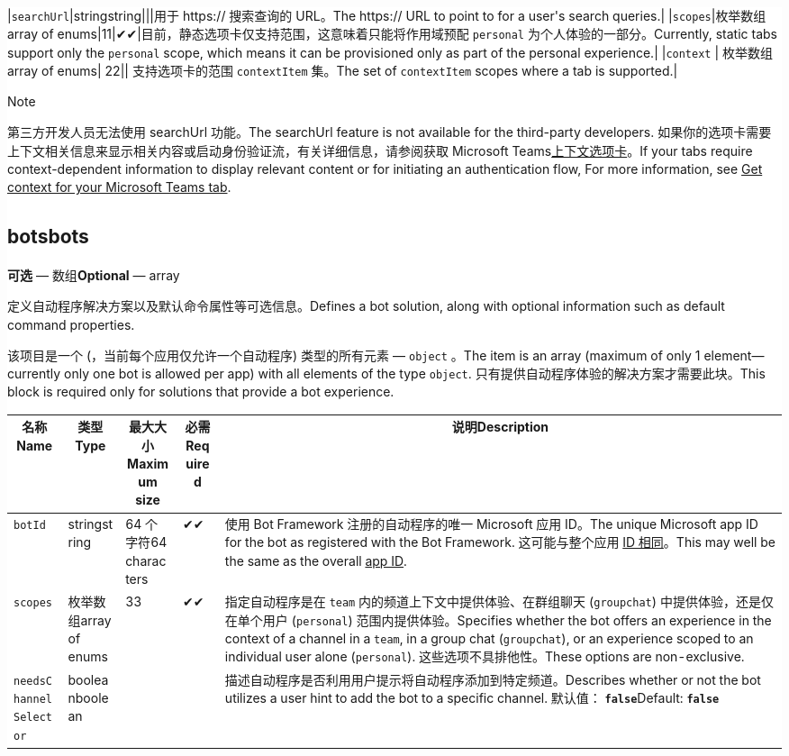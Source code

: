 |`searchUrl`|<span data-ttu-id="f640e-293">string</span><span class="sxs-lookup"><span data-stu-id="f640e-293">string</span></span>|||<span data-ttu-id="f640e-294">用于 https:// 搜索查询的 URL。</span><span class="sxs-lookup"><span data-stu-id="f640e-294">The https:// URL to point to for a user's search queries.</span></span>|
|`scopes`|<span data-ttu-id="f640e-295">枚举数组</span><span class="sxs-lookup"><span data-stu-id="f640e-295">array of enums</span></span>|<span data-ttu-id="f640e-296">1</span><span class="sxs-lookup"><span data-stu-id="f640e-296">1</span></span>|<span data-ttu-id="f640e-297">✔</span><span class="sxs-lookup"><span data-stu-id="f640e-297">✔</span></span>|<span data-ttu-id="f640e-298">目前，静态选项卡仅支持范围，这意味着只能将作用域预配 `personal` 为个人体验的一部分。</span><span class="sxs-lookup"><span data-stu-id="f640e-298">Currently, static tabs support only the `personal` scope, which means it can be provisioned only as part of the personal experience.</span></span>|
|`context` | <span data-ttu-id="f640e-299">枚举数组</span><span class="sxs-lookup"><span data-stu-id="f640e-299">array of enums</span></span>| <span data-ttu-id="f640e-300">2</span><span class="sxs-lookup"><span data-stu-id="f640e-300">2</span></span>|| <span data-ttu-id="f640e-301">支持选项卡的范围 `contextItem` 集。</span><span class="sxs-lookup"><span data-stu-id="f640e-301">The set of `contextItem` scopes where a tab is supported.</span></span>|

> [!NOTE]
>  <span data-ttu-id="f640e-302">第三方开发人员无法使用 searchUrl 功能。</span><span class="sxs-lookup"><span data-stu-id="f640e-302">The searchUrl feature is not available for the third-party developers.</span></span>
> <span data-ttu-id="f640e-303">如果你的选项卡需要上下文相关信息来显示相关内容或启动身份验证流，有关详细信息，请参阅获取 Microsoft Teams[上下文选项卡](../../tabs/how-to/access-teams-context.md)。</span><span class="sxs-lookup"><span data-stu-id="f640e-303">If your tabs require context-dependent information to display relevant content or for initiating an authentication flow, For more information, see [Get context for your Microsoft Teams tab](../../tabs/how-to/access-teams-context.md).</span></span>

## <a name="bots"></a><span data-ttu-id="f640e-304">bots</span><span class="sxs-lookup"><span data-stu-id="f640e-304">bots</span></span>

<span data-ttu-id="f640e-305">**可选** — 数组</span><span class="sxs-lookup"><span data-stu-id="f640e-305">**Optional** — array</span></span>

<span data-ttu-id="f640e-306">定义自动程序解决方案以及默认命令属性等可选信息。</span><span class="sxs-lookup"><span data-stu-id="f640e-306">Defines a bot solution, along with optional information such as default command properties.</span></span>

<span data-ttu-id="f640e-307">该项目是一个 (，当前每个应用仅允许一个自动程序) 类型的所有元素 &mdash; `object` 。</span><span class="sxs-lookup"><span data-stu-id="f640e-307">The item is an array (maximum of only 1 element&mdash;currently only one bot is allowed per app) with all elements of the type `object`.</span></span> <span data-ttu-id="f640e-308">只有提供自动程序体验的解决方案才需要此块。</span><span class="sxs-lookup"><span data-stu-id="f640e-308">This block is required only for solutions that provide a bot experience.</span></span>

|<span data-ttu-id="f640e-309">名称</span><span class="sxs-lookup"><span data-stu-id="f640e-309">Name</span></span>| <span data-ttu-id="f640e-310">类型</span><span class="sxs-lookup"><span data-stu-id="f640e-310">Type</span></span>| <span data-ttu-id="f640e-311">最大大小</span><span class="sxs-lookup"><span data-stu-id="f640e-311">Maximum size</span></span> | <span data-ttu-id="f640e-312">必需</span><span class="sxs-lookup"><span data-stu-id="f640e-312">Required</span></span> | <span data-ttu-id="f640e-313">说明</span><span class="sxs-lookup"><span data-stu-id="f640e-313">Description</span></span>|
|---|---|---|---|---|
|`botId`|<span data-ttu-id="f640e-314">string</span><span class="sxs-lookup"><span data-stu-id="f640e-314">string</span></span>|<span data-ttu-id="f640e-315">64 个字符</span><span class="sxs-lookup"><span data-stu-id="f640e-315">64 characters</span></span>|<span data-ttu-id="f640e-316">✔</span><span class="sxs-lookup"><span data-stu-id="f640e-316">✔</span></span>|<span data-ttu-id="f640e-317">使用 Bot Framework 注册的自动程序的唯一 Microsoft 应用 ID。</span><span class="sxs-lookup"><span data-stu-id="f640e-317">The unique Microsoft app ID for the bot as registered with the Bot Framework.</span></span> <span data-ttu-id="f640e-318">这可能与整个应用 [ID 相同](#id)。</span><span class="sxs-lookup"><span data-stu-id="f640e-318">This may well be the same as the overall [app ID](#id).</span></span>|
|`scopes`|<span data-ttu-id="f640e-319">枚举数组</span><span class="sxs-lookup"><span data-stu-id="f640e-319">array of enums</span></span>|<span data-ttu-id="f640e-320">3</span><span class="sxs-lookup"><span data-stu-id="f640e-320">3</span></span>|<span data-ttu-id="f640e-321">✔</span><span class="sxs-lookup"><span data-stu-id="f640e-321">✔</span></span>|<span data-ttu-id="f640e-322">指定自动程序是在 `team` 内的频道上下文中提供体验、在群组聊天 (`groupchat`) 中提供体验，还是仅在单个用户 (`personal`) 范围内提供体验。</span><span class="sxs-lookup"><span data-stu-id="f640e-322">Specifies whether the bot offers an experience in the context of a channel in a `team`, in a group chat (`groupchat`), or an experience scoped to an individual user alone (`personal`).</span></span> <span data-ttu-id="f640e-323">这些选项不具排他性。</span><span class="sxs-lookup"><span data-stu-id="f640e-323">These options are non-exclusive.</span></span>|
|`needsChannelSelector`|<span data-ttu-id="f640e-324">boolean</span><span class="sxs-lookup"><span data-stu-id="f640e-324">boolean</span></span>|||<span data-ttu-id="f640e-325">描述自动程序是否利用用户提示将自动程序添加到特定频道。</span><span class="sxs-lookup"><span data-stu-id="f640e-325">Describes whether or not the bot utilizes a user hint to add the bot to a specific channel.</span></span> <span data-ttu-id="f640e-326">默认值： **`false`**</span><span class="sxs-lookup"><span data-stu-id="f640e-326">Default: **`false`**</span></span>|